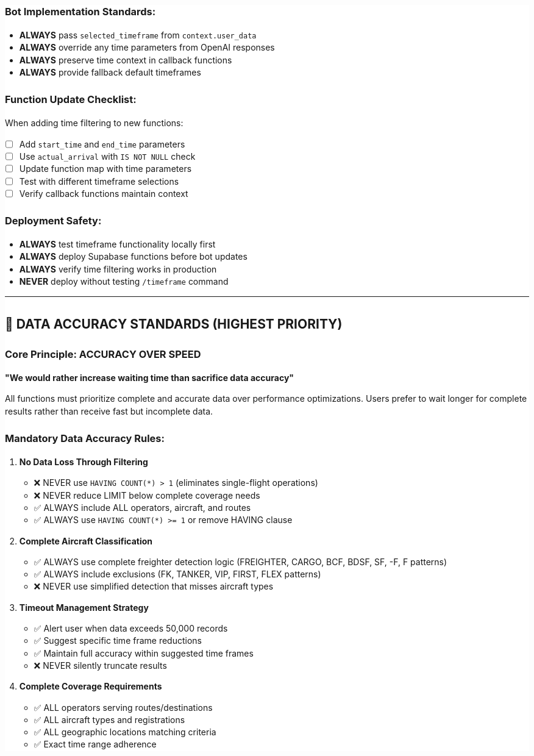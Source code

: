 ### **Bot Implementation Standards:**
- **ALWAYS** pass `selected_timeframe` from `context.user_data`
- **ALWAYS** override any time parameters from OpenAI responses
- **ALWAYS** preserve time context in callback functions
- **ALWAYS** provide fallback default timeframes

### **Function Update Checklist:**
When adding time filtering to new functions:
- [ ] Add `start_time` and `end_time` parameters
- [ ] Use `actual_arrival` with `IS NOT NULL` check
- [ ] Update function map with time parameters
- [ ] Test with different timeframe selections
- [ ] Verify callback functions maintain context

### **Deployment Safety:**
- **ALWAYS** test timeframe functionality locally first
- **ALWAYS** deploy Supabase functions before bot updates
- **ALWAYS** verify time filtering works in production
- **NEVER** deploy without testing `/timeframe` command

---

## 🎯 **DATA ACCURACY STANDARDS (HIGHEST PRIORITY)**

### **Core Principle: ACCURACY OVER SPEED**
**"We would rather increase waiting time than sacrifice data accuracy"**

All functions must prioritize complete and accurate data over performance optimizations. Users prefer to wait longer for complete results rather than receive fast but incomplete data.

### **Mandatory Data Accuracy Rules:**
1. **No Data Loss Through Filtering**
   - ❌ NEVER use `HAVING COUNT(*) > 1` (eliminates single-flight operations)
   - ❌ NEVER reduce LIMIT below complete coverage needs
   - ✅ ALWAYS include ALL operators, aircraft, and routes
   - ✅ ALWAYS use `HAVING COUNT(*) >= 1` or remove HAVING clause

2. **Complete Aircraft Classification**
   - ✅ ALWAYS use complete freighter detection logic (FREIGHTER, CARGO, BCF, BDSF, SF, -F, F patterns)
   - ✅ ALWAYS include exclusions (FK, TANKER, VIP, FIRST, FLEX patterns)
   - ❌ NEVER use simplified detection that misses aircraft types

3. **Timeout Management Strategy**
   - ✅ Alert user when data exceeds 50,000 records
   - ✅ Suggest specific time frame reductions
   - ✅ Maintain full accuracy within suggested time frames
   - ❌ NEVER silently truncate results

4. **Complete Coverage Requirements**
   - ✅ ALL operators serving routes/destinations
   - ✅ ALL aircraft types and registrations
   - ✅ ALL geographic locations matching criteria
   - ✅ Exact time range adherence
